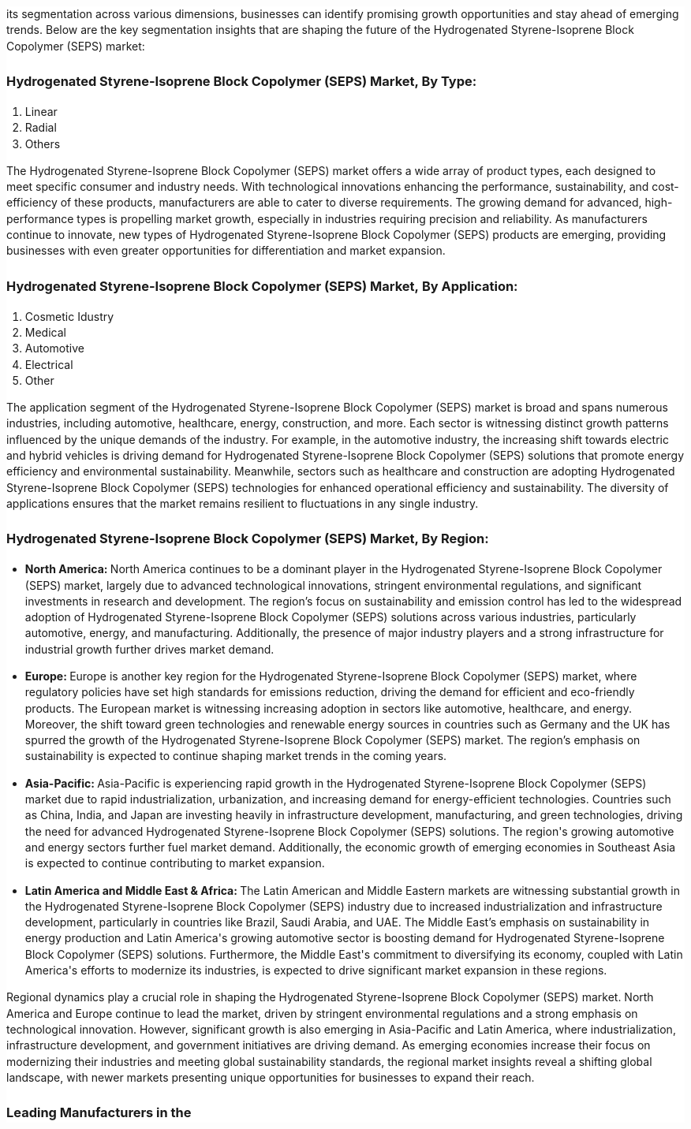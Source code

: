 its segmentation across various dimensions, businesses can identify promising growth opportunities and stay ahead of emerging trends. Below are the key segmentation insights that are shaping the future of the Hydrogenated Styrene-Isoprene Block Copolymer (SEPS) market:</p><h3><strong>Hydrogenated Styrene-Isoprene Block Copolymer (SEPS) Market, By Type:<br /></strong></h3><ol><li>Linear<li> Radial<li> Others</li></ol><p>The Hydrogenated Styrene-Isoprene Block Copolymer (SEPS) market offers a wide array of product types, each designed to meet specific consumer and industry needs. With technological innovations enhancing the performance, sustainability, and cost-efficiency of these products, manufacturers are able to cater to diverse requirements. The growing demand for advanced, high-performance types is propelling market growth, especially in industries requiring precision and reliability. As manufacturers continue to innovate, new types of Hydrogenated Styrene-Isoprene Block Copolymer (SEPS) products are emerging, providing businesses with even greater opportunities for differentiation and market expansion.</p><h3>Hydrogenated Styrene-Isoprene Block Copolymer (SEPS) Market,&nbsp;By Application:</h3><ol><li>Cosmetic Idustry<li> Medical<li> Automotive<li> Electrical<li> Other</li></ol><p>The application segment of the Hydrogenated Styrene-Isoprene Block Copolymer (SEPS) market is broad and spans numerous industries, including automotive, healthcare, energy, construction, and more. Each sector is witnessing distinct growth patterns influenced by the unique demands of the industry. For example, in the automotive industry, the increasing shift towards electric and hybrid vehicles is driving demand for Hydrogenated Styrene-Isoprene Block Copolymer (SEPS) solutions that promote energy efficiency and environmental sustainability. Meanwhile, sectors such as healthcare and construction are adopting Hydrogenated Styrene-Isoprene Block Copolymer (SEPS) technologies for enhanced operational efficiency and sustainability. The diversity of applications ensures that the market remains resilient to fluctuations in any single industry.</p><h3>Hydrogenated Styrene-Isoprene Block Copolymer (SEPS) Market, By Region:</h3><ul><li><p><strong>North America:&nbsp;</strong>North America continues to be a dominant player in the Hydrogenated Styrene-Isoprene Block Copolymer (SEPS) market, largely due to advanced technological innovations, stringent environmental regulations, and significant investments in research and development. The region&rsquo;s focus on sustainability and emission control has led to the widespread adoption of Hydrogenated Styrene-Isoprene Block Copolymer (SEPS) solutions across various industries, particularly automotive, energy, and manufacturing. Additionally, the presence of major industry players and a strong infrastructure for industrial growth further drives market demand.</p></li><li><p><strong><strong>Europe:&nbsp;</strong></strong>Europe is another key region for the Hydrogenated Styrene-Isoprene Block Copolymer (SEPS) market, where regulatory policies have set high standards for emissions reduction, driving the demand for efficient and eco-friendly products. The European market is witnessing increasing adoption in sectors like automotive, healthcare, and energy. Moreover, the shift toward green technologies and renewable energy sources in countries such as Germany and the UK has spurred the growth of the Hydrogenated Styrene-Isoprene Block Copolymer (SEPS) market. The region&rsquo;s emphasis on sustainability is expected to continue shaping market trends in the coming years.</p></li><li><p><strong><strong>Asia-Pacific:&nbsp;</strong></strong>Asia-Pacific is experiencing rapid growth in the Hydrogenated Styrene-Isoprene Block Copolymer (SEPS) market due to rapid industrialization, urbanization, and increasing demand for energy-efficient technologies. Countries such as China, India, and Japan are investing heavily in infrastructure development, manufacturing, and green technologies, driving the need for advanced Hydrogenated Styrene-Isoprene Block Copolymer (SEPS) solutions. The region's growing automotive and energy sectors further fuel market demand. Additionally, the economic growth of emerging economies in Southeast Asia is expected to continue contributing to market expansion.</p></li><li><p><strong><strong>Latin America and Middle East &amp; Africa:&nbsp;</strong></strong>The Latin American and Middle Eastern markets are witnessing substantial growth in the Hydrogenated Styrene-Isoprene Block Copolymer (SEPS) industry due to increased industrialization and infrastructure development, particularly in countries like Brazil, Saudi Arabia, and UAE. The Middle East&rsquo;s emphasis on sustainability in energy production and Latin America's growing automotive sector is boosting demand for Hydrogenated Styrene-Isoprene Block Copolymer (SEPS) solutions. Furthermore, the Middle East's commitment to diversifying its economy, coupled with Latin America's efforts to modernize its industries, is expected to drive significant market expansion in these regions.</p></li></ul><p>Regional dynamics play a crucial role in shaping the Hydrogenated Styrene-Isoprene Block Copolymer (SEPS) market. North America and Europe continue to lead the market, driven by stringent environmental regulations and a strong emphasis on technological innovation. However, significant growth is also emerging in Asia-Pacific and Latin America, where industrialization, infrastructure development, and government initiatives are driving demand. As emerging economies increase their focus on modernizing their industries and meeting global sustainability standards, the regional market insights reveal a shifting global landscape, with newer markets presenting unique opportunities for businesses to expand their reach.</p><h3><strong>Leading Manufacturers in the
